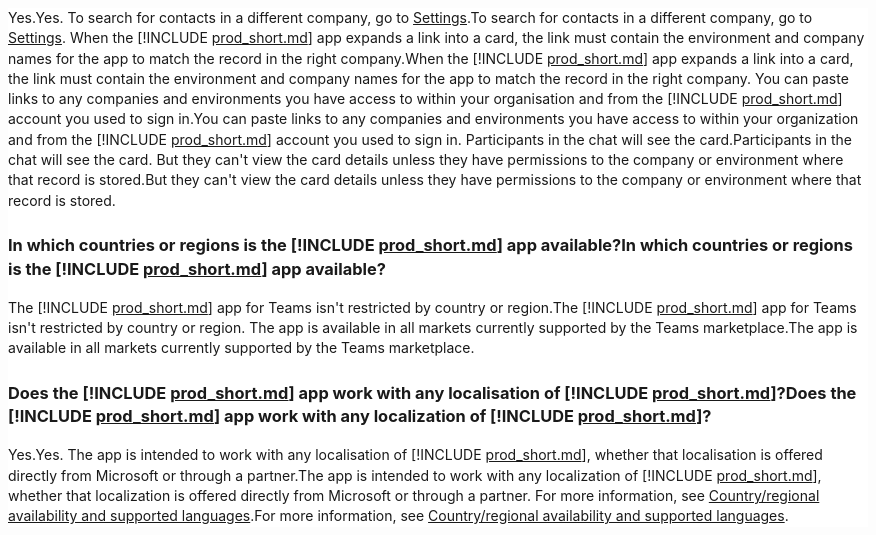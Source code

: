 <span data-ttu-id="d3fdc-117">Yes.</span><span class="sxs-lookup"><span data-stu-id="d3fdc-117">Yes.</span></span> <span data-ttu-id="d3fdc-118">To search for contacts in a different company, go to [Settings](across-teams-settings.md).</span><span class="sxs-lookup"><span data-stu-id="d3fdc-118">To search for contacts in a different company, go to [Settings](across-teams-settings.md).</span></span> <span data-ttu-id="d3fdc-119">When the [!INCLUDE [prod_short.md](includes/prod_short.md)] app expands a link into a card, the link must contain the environment and company names for the app to match the record in the right company.</span><span class="sxs-lookup"><span data-stu-id="d3fdc-119">When the [!INCLUDE [prod_short.md](includes/prod_short.md)] app expands a link into a card, the link must contain the environment and company names for the app to match the record in the right company.</span></span> <span data-ttu-id="d3fdc-120">You can paste links to any companies and environments you have access to within your organisation and from the [!INCLUDE [prod_short.md](includes/prod_short.md)] account you used to sign in.</span><span class="sxs-lookup"><span data-stu-id="d3fdc-120">You can paste links to any companies and environments you have access to within your organization and from the [!INCLUDE [prod_short.md](includes/prod_short.md)] account you used to sign in.</span></span> <span data-ttu-id="d3fdc-121">Participants in the chat will see the card.</span><span class="sxs-lookup"><span data-stu-id="d3fdc-121">Participants in the chat will see the card.</span></span> <span data-ttu-id="d3fdc-122">But they can't view the card details unless they have permissions to the company or environment where that record is stored.</span><span class="sxs-lookup"><span data-stu-id="d3fdc-122">But they can't view the card details unless they have permissions to the company or environment where that record is stored.</span></span>

### <a name="in-which-countries-or-regions-is-the-prod_shortmd-app-available"></a><span data-ttu-id="d3fdc-123">In which countries or regions is the [!INCLUDE [prod_short.md](includes/prod_short.md)] app available?</span><span class="sxs-lookup"><span data-stu-id="d3fdc-123">In which countries or regions is the [!INCLUDE [prod_short.md](includes/prod_short.md)] app available?</span></span> 

<span data-ttu-id="d3fdc-124">The [!INCLUDE [prod_short.md](includes/prod_short.md)] app for Teams isn't restricted by country or region.</span><span class="sxs-lookup"><span data-stu-id="d3fdc-124">The [!INCLUDE [prod_short.md](includes/prod_short.md)] app for Teams isn't restricted by country or region.</span></span> <span data-ttu-id="d3fdc-125">The app is available in all markets currently supported by the Teams marketplace.</span><span class="sxs-lookup"><span data-stu-id="d3fdc-125">The app is available in all markets currently supported by the Teams marketplace.</span></span> 

### <a name="does-the-prod_shortmd-app-work-with-any-localization-of-prod_shortmd"></a><span data-ttu-id="d3fdc-126">Does the [!INCLUDE [prod_short.md](includes/prod_short.md)] app work with any localisation of [!INCLUDE [prod_short.md](includes/prod_short.md)]?</span><span class="sxs-lookup"><span data-stu-id="d3fdc-126">Does the [!INCLUDE [prod_short.md](includes/prod_short.md)] app work with any localization of [!INCLUDE [prod_short.md](includes/prod_short.md)]?</span></span> 

<span data-ttu-id="d3fdc-127">Yes.</span><span class="sxs-lookup"><span data-stu-id="d3fdc-127">Yes.</span></span> <span data-ttu-id="d3fdc-128">The app is intended to work with any localisation of [!INCLUDE [prod_short.md](includes/prod_short.md)], whether that localisation is offered directly from Microsoft or through a partner.</span><span class="sxs-lookup"><span data-stu-id="d3fdc-128">The app is intended to work with any localization of [!INCLUDE [prod_short.md](includes/prod_short.md)], whether that localization is offered directly from Microsoft or through a partner.</span></span> <span data-ttu-id="d3fdc-129">For more information, see [Country/regional availability and supported languages](/dynamics365/business-central/dev-itpro/compliance/apptest-countries-and-translations?toc=/dynamics365/business-central/toc.json).</span><span class="sxs-lookup"><span data-stu-id="d3fdc-129">For more information, see [Country/regional availability and supported languages](/dynamics365/business-central/dev-itpro/compliance/apptest-countries-and-translations?toc=/dynamics365/business-central/toc.json).</span></span>
